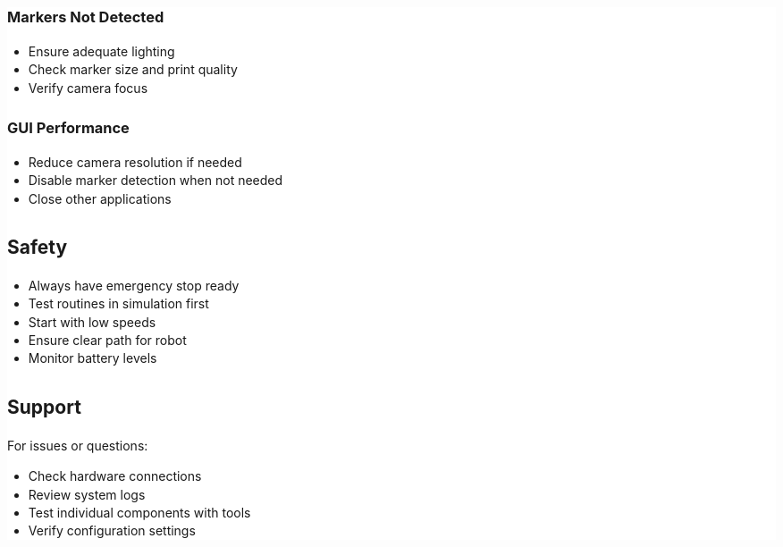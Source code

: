 ### Markers Not Detected
- Ensure adequate lighting
- Check marker size and print quality
- Verify camera focus

### GUI Performance
- Reduce camera resolution if needed
- Disable marker detection when not needed
- Close other applications

## Safety

- Always have emergency stop ready
- Test routines in simulation first
- Start with low speeds
- Ensure clear path for robot
- Monitor battery levels

## Support

For issues or questions:
- Check hardware connections
- Review system logs
- Test individual components with tools
- Verify configuration settings